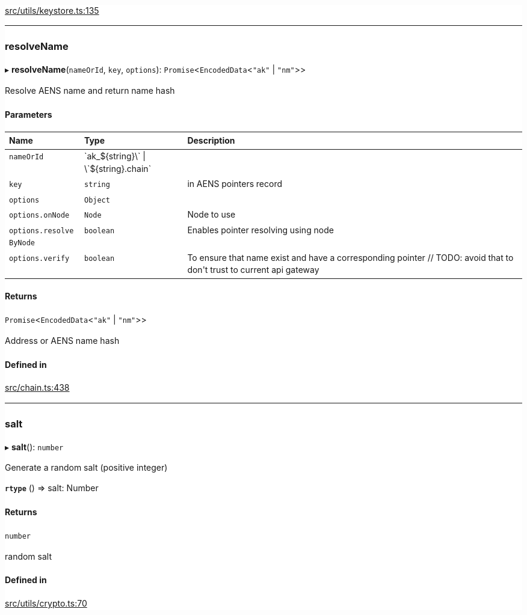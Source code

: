 [src/utils/keystore.ts:135](https://github.com/unicorndomaingr/aepp-sdk-js-ts/blob/e06cc9f0/src/utils/keystore.ts#L135)

___

### resolveName

▸ **resolveName**(`nameOrId`, `key`, `options`): `Promise`<`EncodedData`<``"ak"`` \| ``"nm"``\>\>

Resolve AENS name and return name hash

#### Parameters

| Name | Type | Description |
| :------ | :------ | :------ |
| `nameOrId` | \`ak\_${string}\` \| \`${string}.chain\` |  |
| `key` | `string` | in AENS pointers record |
| `options` | `Object` |  |
| `options.onNode` | `Node` | Node to use |
| `options.resolveByNode` | `boolean` | Enables pointer resolving using node |
| `options.verify` | `boolean` | To ensure that name exist and have a corresponding pointer // TODO: avoid that to don't trust to current api gateway |

#### Returns

`Promise`<`EncodedData`<``"ak"`` \| ``"nm"``\>\>

Address or AENS name hash

#### Defined in

[src/chain.ts:438](https://github.com/unicorndomaingr/aepp-sdk-js-ts/blob/e06cc9f0/src/chain.ts#L438)

___

### salt

▸ **salt**(): `number`

Generate a random salt (positive integer)

**`rtype`** () => salt: Number

#### Returns

`number`

random salt

#### Defined in

[src/utils/crypto.ts:70](https://github.com/unicorndomaingr/aepp-sdk-js-ts/blob/e06cc9f0/src/utils/crypto.ts#L70)
